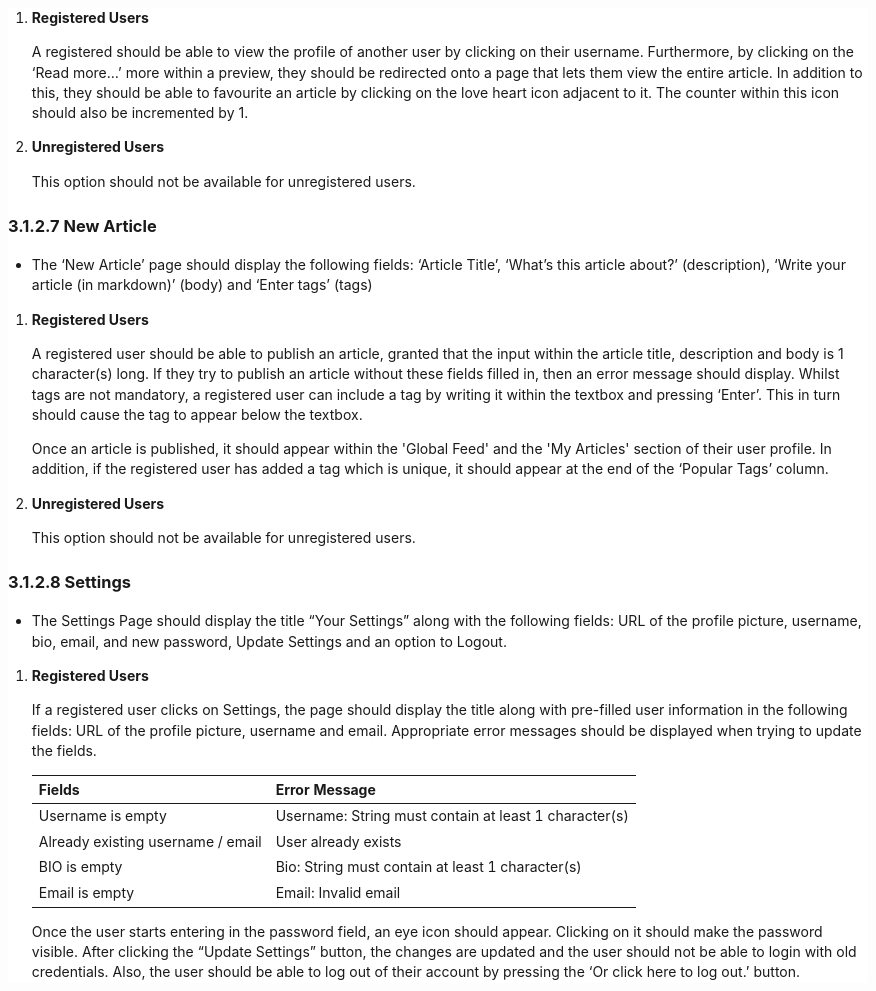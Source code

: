1.	**Registered Users**

    A registered should be able to view the profile of another user by clicking on their username. Furthermore, by clicking on the ‘Read more…’ more within a preview, they should be redirected onto a page that lets them view the entire article. In addition to this, they should be able to favourite an article by clicking on the love heart icon adjacent to it. The counter within this icon should also be incremented by 1.

2.	**Unregistered Users**

    This option should not be available for unregistered users.

### 3.1.2.7	New Article

* The ‘New Article’ page should display the following fields: ‘Article Title’, ‘What’s this article about?’ (description),  ‘Write your article (in markdown)’ (body) and ‘Enter tags’ (tags)

1.	**Registered Users**

    A registered user should be able to publish an article, granted that the input within the article title, description and body is 1 character(s) long. If they try to publish an article without these fields filled in, then an error message should display. Whilst tags are not mandatory, a registered user can include a tag by writing it within the textbox and pressing ‘Enter’. This in turn should cause the tag to appear below the textbox. 
    
    Once an article is published, it should appear within the 'Global Feed' and the 'My Articles' section of their user profile. In addition, if the registered user has added a tag which is unique, it should appear at the end of the ‘Popular Tags’ column.

2.	**Unregistered Users**

    This option should not be available for unregistered users.

### 3.1.2.8	Settings

* The Settings Page should display the title “Your Settings” along with the following fields: URL of the profile picture, username, bio, email, and new password, Update Settings and an option to Logout.

1.	**Registered Users**

    If a registered user clicks on Settings, the page should display the title along with pre-filled user information in the following fields: URL of the profile picture, username and  email.  Appropriate error messages should be displayed when trying to update the fields.


    | Fields                            | Error Message                                         |
    | :-------------------------------- | :---------------------------------------------------- |
    | Username is empty                 | Username: String must contain at least 1 character(s) |
    | Already existing username / email | User already exists                                   |
    | BIO is empty                      | Bio: String must contain at least 1 character(s)      |
    | Email is empty                    | Email: Invalid email                                  |
    
    Once the user starts entering in the password field, an eye icon should appear. Clicking on it should make the password visible. After clicking the “Update Settings” button, the changes are updated and the user should not be able to login with old credentials. Also, the user should be able to log out of their account by pressing the ‘Or click here to log out.’ button.
